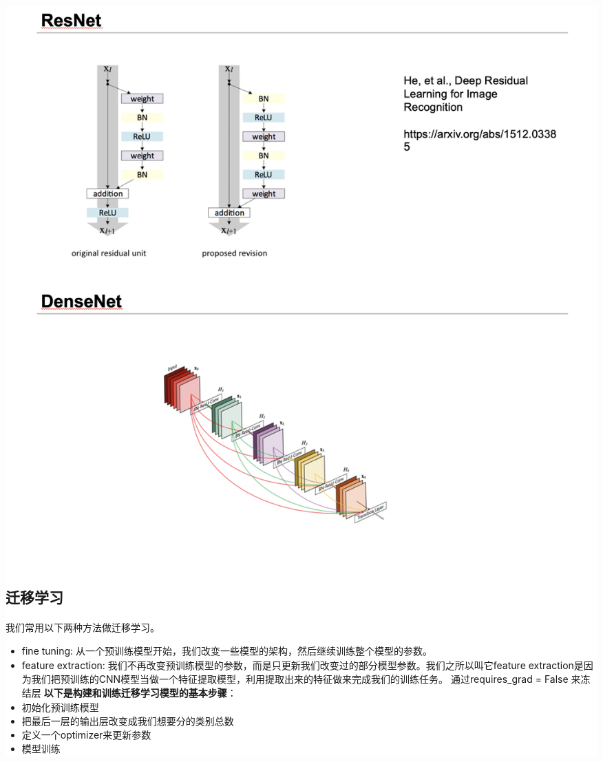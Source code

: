 ![](_attachments/dc560729ba6261cde69246aa0a18dcb5.png)
![](_attachments/48c5ebe92f77bc3666bd036c25722cae.png)

## 迁移学习
我们常用以下两种方法做迁移学习。
- fine tuning: 从一个预训练模型开始，我们改变一些模型的架构，然后继续训练整个模型的参数。
- feature extraction: 我们不再改变预训练模型的参数，而是只更新我们改变过的部分模型参数。我们之所以叫它feature extraction是因为我们把预训练的CNN模型当做一个特征提取模型，利用提取出来的特征做来完成我们的训练任务。
通过requires_grad = False 来冻结层
**以下是构建和训练迁移学习模型的基本步骤**：
- 初始化预训练模型
- 把最后一层的输出层改变成我们想要分的类别总数
- 定义一个optimizer来更新参数
- 模型训练
